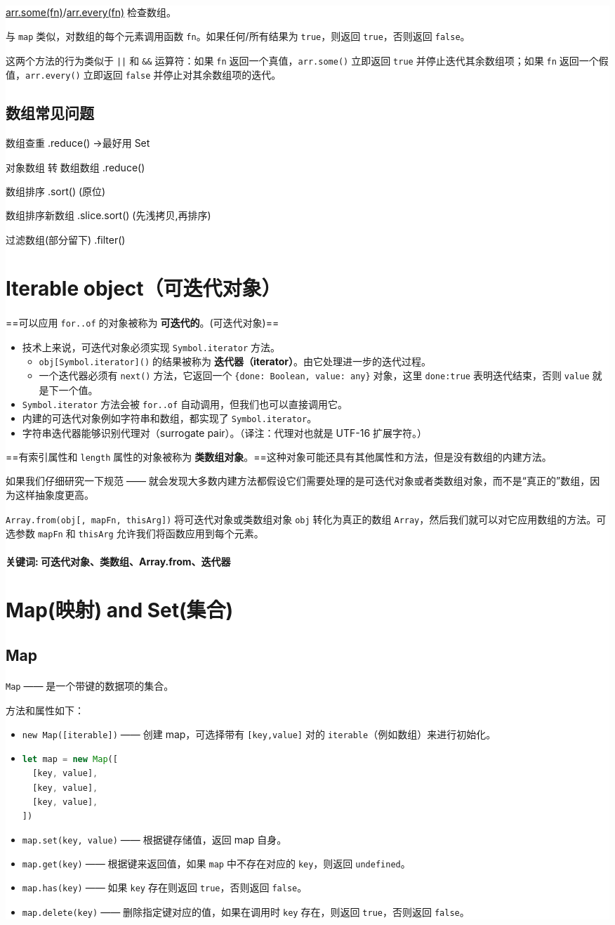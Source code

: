 [arr.some(fn)](https://developer.mozilla.org/zh/docs/Web/JavaScript/Reference/Global_Objects/Array/some)/[arr.every(fn)](https://developer.mozilla.org/zh/docs/Web/JavaScript/Reference/Global_Objects/Array/every) 检查数组。

与 `map` 类似，对数组的每个元素调用函数 `fn`。如果任何/所有结果为 `true`，则返回 `true`，否则返回 `false`。

这两个方法的行为类似于 `||` 和 `&&` 运算符：如果 `fn` 返回一个真值，`arr.some()` 立即返回 `true` 并停止迭代其余数组项；如果 `fn` 返回一个假值，`arr.every()` 立即返回 `false` 并停止对其余数组项的迭代。

## 数组常见问题

数组查重 .reduce() ->最好用 Set

对象数组 转 数组数组 .reduce()

数组排序 .sort() (原位)

数组排序新数组 .slice.sort() (先浅拷贝,再排序)

过滤数组(部分留下) .filter()

# Iterable object（可迭代对象）

==可以应用 `for..of` 的对象被称为 **可迭代的**。(可迭代对象)==

- 技术上来说，可迭代对象必须实现 `Symbol.iterator` 方法。
  - `obj[Symbol.iterator]()` 的结果被称为 **迭代器（iterator）**。由它处理进一步的迭代过程。
  - 一个迭代器必须有 `next()` 方法，它返回一个 `{done: Boolean, value: any}` 对象，这里 `done:true` 表明迭代结束，否则 `value` 就是下一个值。
- `Symbol.iterator` 方法会被 `for..of` 自动调用，但我们也可以直接调用它。
- 内建的可迭代对象例如字符串和数组，都实现了 `Symbol.iterator`。
- 字符串迭代器能够识别代理对（surrogate pair）。（译注：代理对也就是 UTF-16 扩展字符。）

==有索引属性和 `length` 属性的对象被称为 **类数组对象**。==这种对象可能还具有其他属性和方法，但是没有数组的内建方法。

如果我们仔细研究一下规范 —— 就会发现大多数内建方法都假设它们需要处理的是可迭代对象或者类数组对象，而不是“真正的”数组，因为这样抽象度更高。

`Array.from(obj[, mapFn, thisArg])` 将可迭代对象或类数组对象 `obj` 转化为真正的数组 `Array`，然后我们就可以对它应用数组的方法。可选参数 `mapFn` 和 `thisArg` 允许我们将函数应用到每个元素。

#### 关键词: 可迭代对象、类数组、Array.from、迭代器

# Map(映射) and Set(集合)

## Map

`Map` —— 是一个带键的数据项的集合。

方法和属性如下：

- `new Map([iterable])` —— 创建 map，可选择带有 `[key,value]` 对的 `iterable`（例如数组）来进行初始化。

- ```js
  let map = new Map([
    [key, value],
    [key, value],
    [key, value],
  ])
  ```

- `map.set(key, value)` —— 根据键存储值，返回 map 自身。

- `map.get(key)` —— 根据键来返回值，如果 `map` 中不存在对应的 `key`，则返回 `undefined`。

- `map.has(key)` —— 如果 `key` 存在则返回 `true`，否则返回 `false`。

- `map.delete(key)` —— 删除指定键对应的值，如果在调用时 `key` 存在，则返回 `true`，否则返回 `false`。
  ```